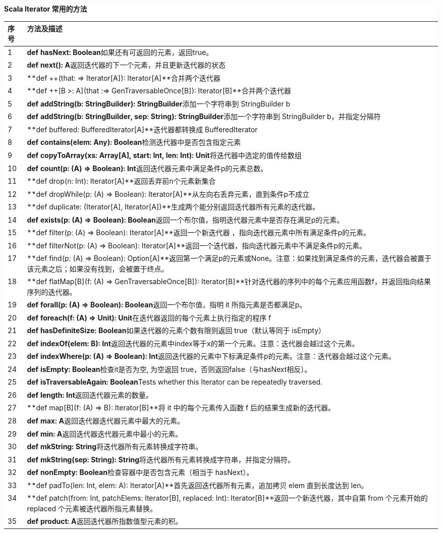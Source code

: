 **Scala Iterator 常用的方法**

| 序号 | 方法及描述                                                   |
| :--- | :----------------------------------------------------------- |
| 1    | **def hasNext: Boolean**如果还有可返回的元素，返回true。     |
| 2    | **def next(): A**返回迭代器的下一个元素，并且更新迭代器的状态 |
| 3    | **def ++(that: => Iterator[A]): Iterator[A]**合并两个迭代器  |
| 4    | **def ++[B >: A](that :=> GenTraversableOnce[B]): Iterator[B]**合并两个迭代器 |
| 5    | **def addString(b: StringBuilder): StringBuilder**添加一个字符串到 StringBuilder b |
| 6    | **def addString(b: StringBuilder, sep: String): StringBuilder**添加一个字符串到 StringBuilder b，并指定分隔符 |
| 7    | **def buffered: BufferedIterator[A]**迭代器都转换成 BufferedIterator |
| 8    | **def contains(elem: Any): Boolean**检测迭代器中是否包含指定元素 |
| 9    | **def copyToArray(xs: Array[A], start: Int, len: Int): Unit**将迭代器中选定的值传给数组 |
| 10   | **def count(p: (A) => Boolean): Int**返回迭代器元素中满足条件p的元素总数。 |
| 11   | **def drop(n: Int): Iterator[A]**返回丢弃前n个元素新集合     |
| 12   | **def dropWhile(p: (A) => Boolean): Iterator[A]**从左向右丢弃元素，直到条件p不成立 |
| 13   | **def duplicate: (Iterator[A], Iterator[A])**生成两个能分别返回迭代器所有元素的迭代器。 |
| 14   | **def exists(p: (A) => Boolean): Boolean**返回一个布尔值，指明迭代器元素中是否存在满足p的元素。 |
| 15   | **def filter(p: (A) => Boolean): Iterator[A]**返回一个新迭代器 ，指向迭代器元素中所有满足条件p的元素。 |
| 16   | **def filterNot(p: (A) => Boolean): Iterator[A]**返回一个迭代器，指向迭代器元素中不满足条件p的元素。 |
| 17   | **def find(p: (A) => Boolean): Option[A]**返回第一个满足p的元素或None。注意：如果找到满足条件的元素，迭代器会被置于该元素之后；如果没有找到，会被置于终点。 |
| 18   | **def flatMap[B](f: (A) => GenTraversableOnce[B]): Iterator[B]**针对迭代器的序列中的每个元素应用函数f，并返回指向结果序列的迭代器。 |
| 19   | **def forall(p: (A) => Boolean): Boolean**返回一个布尔值，指明 it 所指元素是否都满足p。 |
| 20   | **def foreach(f: (A) => Unit): Unit**在迭代器返回的每个元素上执行指定的程序 f |
| 21   | **def hasDefiniteSize: Boolean**如果迭代器的元素个数有限则返回 true（默认等同于 isEmpty） |
| 22   | **def indexOf(elem: B): Int**返回迭代器的元素中index等于x的第一个元素。注意：迭代器会越过这个元素。 |
| 23   | **def indexWhere(p: (A) => Boolean): Int**返回迭代器的元素中下标满足条件p的元素。注意：迭代器会越过这个元素。 |
| 24   | **def isEmpty: Boolean**检查it是否为空, 为空返回 true，否则返回false（与hasNext相反）。 |
| 25   | **def isTraversableAgain: Boolean**Tests whether this Iterator can be repeatedly traversed. |
| 26   | **def length: Int**返回迭代器元素的数量。                    |
| 27   | **def map[B](f: (A) => B): Iterator[B]**将 it 中的每个元素传入函数 f 后的结果生成新的迭代器。 |
| 28   | **def max: A**返回迭代器迭代器元素中最大的元素。             |
| 29   | **def min: A**返回迭代器迭代器元素中最小的元素。             |
| 30   | **def mkString: String**将迭代器所有元素转换成字符串。       |
| 31   | **def mkString(sep: String): String**将迭代器所有元素转换成字符串，并指定分隔符。 |
| 32   | **def nonEmpty: Boolean**检查容器中是否包含元素（相当于 hasNext）。 |
| 33   | **def padTo(len: Int, elem: A): Iterator[A]**首先返回迭代器所有元素，追加拷贝 elem 直到长度达到 len。 |
| 34   | **def patch(from: Int, patchElems: Iterator[B], replaced: Int): Iterator[B]**返回一个新迭代器，其中自第 from 个元素开始的 replaced 个元素被迭代器所指元素替换。 |
| 35   | **def product: A**返回迭代器所指数值型元素的积。             |